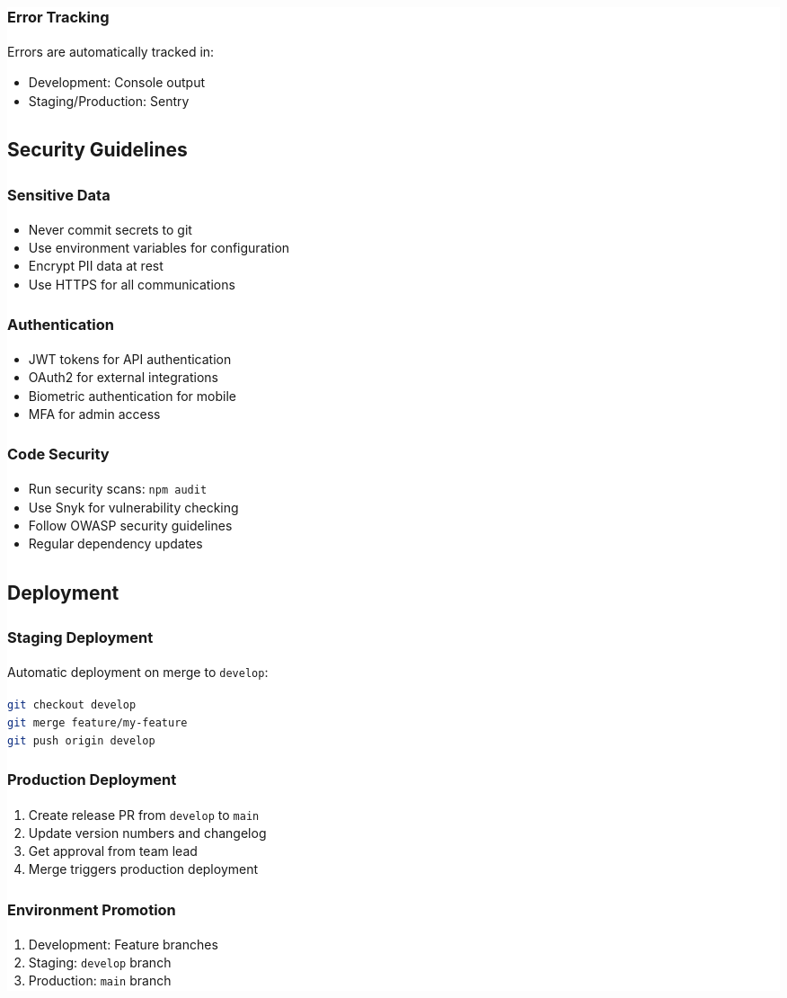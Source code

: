 ### Error Tracking

Errors are automatically tracked in:

- Development: Console output
- Staging/Production: Sentry

## Security Guidelines

### Sensitive Data

- Never commit secrets to git
- Use environment variables for configuration
- Encrypt PII data at rest
- Use HTTPS for all communications

### Authentication

- JWT tokens for API authentication
- OAuth2 for external integrations
- Biometric authentication for mobile
- MFA for admin access

### Code Security

- Run security scans: `npm audit`
- Use Snyk for vulnerability checking
- Follow OWASP security guidelines
- Regular dependency updates

## Deployment

### Staging Deployment

Automatic deployment on merge to `develop`:

```bash
git checkout develop
git merge feature/my-feature
git push origin develop
```

### Production Deployment

1. Create release PR from `develop` to `main`
2. Update version numbers and changelog
3. Get approval from team lead
4. Merge triggers production deployment

### Environment Promotion

1. Development: Feature branches
2. Staging: `develop` branch
3. Production: `main` branch
